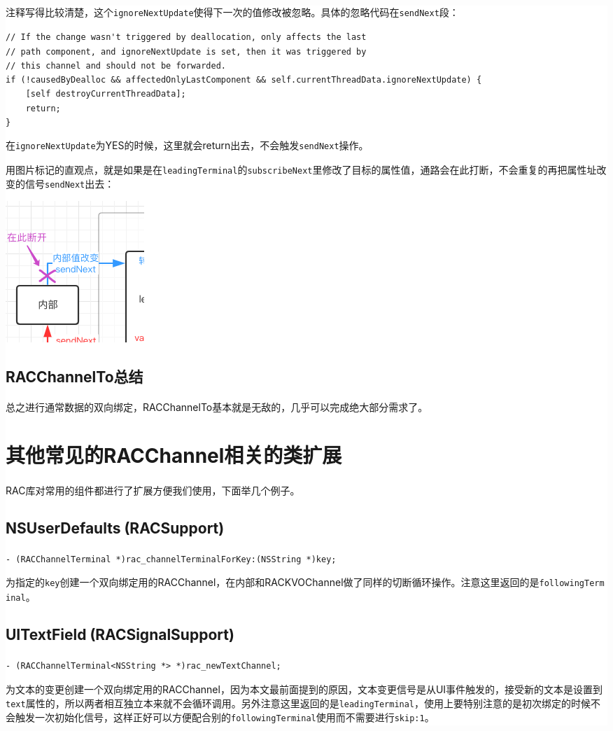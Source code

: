 注释写得比较清楚，这个`ignoreNextUpdate`使得下一次的值修改被忽略。具体的忽略代码在`sendNext`段：

```objc
// If the change wasn't triggered by deallocation, only affects the last
// path component, and ignoreNextUpdate is set, then it was triggered by
// this channel and should not be forwarded.
if (!causedByDealloc && affectedOnlyLastComponent && self.currentThreadData.ignoreNextUpdate) {
    [self destroyCurrentThreadData];
    return;
}
```

在`ignoreNextUpdate`为YES的时候，这里就会return出去，不会触发`sendNext`操作。

用图片标记的直观点，就是如果是在`leadingTerminal`的`subscribeNext`里修改了目标的属性值，通路会在此打断，不会重复的再把属性址改变的信号`sendNext`出去：

![27-B](/2017/07/27-B.png)

## RACChannelTo总结

总之进行通常数据的双向绑定，RACChannelTo基本就是无敌的，几乎可以完成绝大部分需求了。

# 其他常见的RACChannel相关的类扩展

RAC库对常用的组件都进行了扩展方便我们使用，下面举几个例子。

## NSUserDefaults (RACSupport)

```objc
- (RACChannelTerminal *)rac_channelTerminalForKey:(NSString *)key;
```

为指定的`key`创建一个双向绑定用的RACChannel，在内部和RACKVOChannel做了同样的切断循环操作。注意这里返回的是`followingTerminal`。

## UITextField (RACSignalSupport)

```objc
- (RACChannelTerminal<NSString *> *)rac_newTextChannel;
```

为文本的变更创建一个双向绑定用的RACChannel，因为本文最前面提到的原因，文本变更信号是从UI事件触发的，接受新的文本是设置到`text`属性的，所以两者相互独立本来就不会循环调用。另外注意这里返回的是`leadingTerminal`，使用上要特别注意的是初次绑定的时候不会触发一次初始化信号，这样正好可以方便配合别的`followingTerminal`使用而不需要进行`skip:1`。
